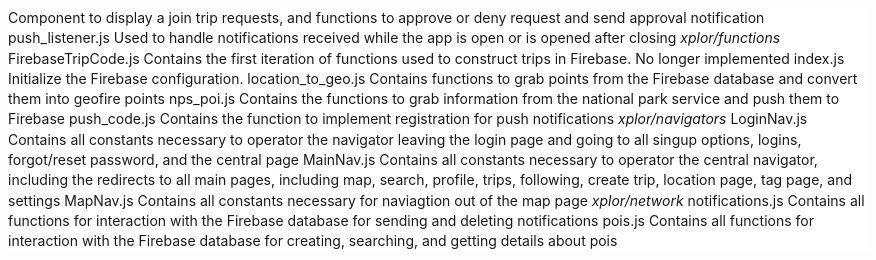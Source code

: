   <td> Component to display a join trip requests, and functions to approve or deny request and send approval notification</td>
  </tr>
  <tr>
  <td> push_listener.js</td>
  <td> Used to handle notifications received while the app is open or is opened after closing</td>
  </tr>
  <tr>
  <td colspan="2"><i>xplor/functions</i></td>
  </tr>
  <tr>
  <td> FirebaseTripCode.js</td>
  <td> Contains the first iteration of functions used to construct trips in Firebase. No longer implemented</td>
  </tr>
  <tr>
  <td> index.js</td>
  <td> Initialize the Firebase configuration.</td>
  </tr>
  <tr>
  <td> location_to_geo.js</td>
  <td> Contains functions to grab points from the Firebase database and convert them into geofire points</td>
  </tr>
  <tr>
  <td> nps_poi.js</td>
  <td> Contains the functions to grab information from the national park service and push them to Firebase</td>
  </tr>
  <tr>
  <td> push_code.js</td>
  <td> Contains the function to implement registration for push notifications</td>
  </tr>
  <tr>
  <td colspan="2"><i>xplor/navigators</i></td>
  </tr>
  <tr>
  <td> LoginNav.js</td>
  <td> Contains all constants necessary to operator the navigator leaving the login page and going to all singup options, logins, forgot/reset password, and the central page</td>
  </tr>
  <tr>
  <td> MainNav.js</td>
  <td> Contains all constants necessary to operator the central navigator, including the redirects to all main pages, including map, search, profile, trips, following, create trip, location page, tag page, and settings</td>
  </tr>
  <tr>
  <td> MapNav.js</td>
  <td> Contains all constants necessary for naviagtion out of the map page </td>
  </tr>
  <tr>
  <td colspan="2"><i>xplor/network</i></td>
  </tr>
  <tr>
  <td> notifications.js</td>
  <td> Contains all functions for interaction with the Firebase database for sending and deleting notifications</td>
  </tr>
  <tr>
  <td> pois.js</td>
  <td> Contains all functions for interaction with the Firebase database for creating, searching, and getting details about pois</td>
  </tr>